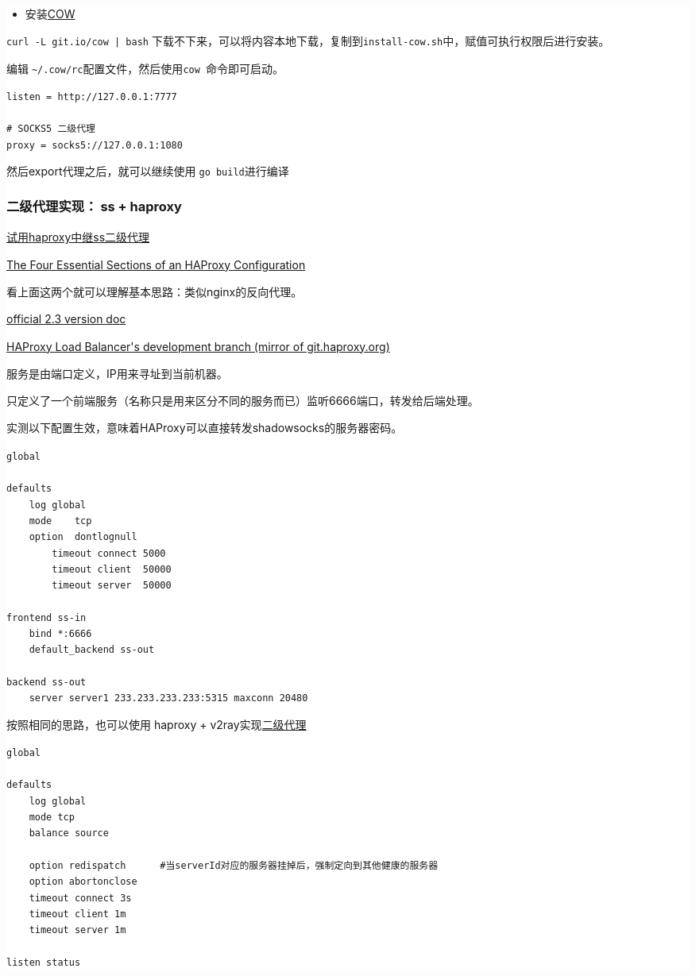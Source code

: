 - 安装[COW](https://github.com/cyfdecyf/cow/)

`curl -L git.io/cow | bash` 下载不下来，可以将内容本地下载，复制到`install-cow.sh`中，赋值可执行权限后进行安装。

编辑 `~/.cow/rc`配置文件，然后使用`cow `命令即可启动。

```
listen = http://127.0.0.1:7777

# SOCKS5 二级代理
proxy = socks5://127.0.0.1:1080
```

然后export代理之后，就可以继续使用 `go build`进行编译

### 二级代理实现： ss + haproxy

[试用haproxy中继ss二级代理](https://mojun.me/2019/02/13/7a667856e9d40e5d2e3f8f4ddfb70bb7/)

[The Four Essential Sections of an HAProxy Configuration](https://www.haproxy.com/blog/the-four-essential-sections-of-an-haproxy-configuration/)

看上面这两个就可以理解基本思路：类似nginx的反向代理。

[official 2.3 version doc](https://www.haproxy.org/download/2.3/doc/configuration.txt)

[HAProxy Load Balancer's development branch (mirror of git.haproxy.org)](https://github.com/haproxy/haproxy)

服务是由端口定义，IP用来寻址到当前机器。

只定义了一个前端服务（名称只是用来区分不同的服务而已）监听6666端口，转发给后端处理。

实测以下配置生效，意味着HAProxy可以直接转发shadowsocks的服务器密码。

```
global

defaults
    log global
    mode    tcp
    option  dontlognull
        timeout connect 5000
        timeout client  50000
        timeout server  50000

frontend ss-in
    bind *:6666
    default_backend ss-out

backend ss-out
    server server1 233.233.233.233:5315 maxconn 20480
```

按照相同的思路，也可以使用 haproxy + v2ray实现[二级代理](https://www.jianshu.com/p/124f098ed702)

```
global

defaults
    log global
    mode tcp
    balance source

    option redispatch      #当serverId对应的服务器挂掉后，强制定向到其他健康的服务器
    option abortonclose
    timeout connect 3s
    timeout client 1m
    timeout server 1m

listen status
```